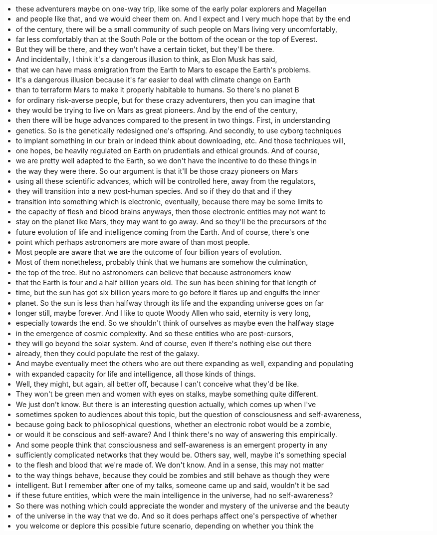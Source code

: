 *  these adventurers maybe on one-way trip, like some of the early polar explorers and Magellan
*  and people like that, and we would cheer them on. And I expect and I very much hope that by the end
*  of the century, there will be a small community of such people on Mars living very uncomfortably,
*  far less comfortably than at the South Pole or the bottom of the ocean or the top of Everest.
*  But they will be there, and they won't have a certain ticket, but they'll be there.
*  And incidentally, I think it's a dangerous illusion to think, as Elon Musk has said,
*  that we can have mass emigration from the Earth to Mars to escape the Earth's problems.
*  It's a dangerous illusion because it's far easier to deal with climate change on Earth
*  than to terraform Mars to make it properly habitable to humans. So there's no planet B
*  for ordinary risk-averse people, but for these crazy adventurers, then you can imagine that
*  they would be trying to live on Mars as great pioneers. And by the end of the century,
*  then there will be huge advances compared to the present in two things. First, in understanding
*  genetics. So is the genetically redesigned one's offspring. And secondly, to use cyborg techniques
*  to implant something in our brain or indeed think about downloading, etc. And those techniques will,
*  one hopes, be heavily regulated on Earth on prudentials and ethical grounds. And of course,
*  we are pretty well adapted to the Earth, so we don't have the incentive to do these things in
*  the way they were there. So our argument is that it'll be those crazy pioneers on Mars
*  using all these scientific advances, which will be controlled here, away from the regulators,
*  they will transition into a new post-human species. And so if they do that and if they
*  transition into something which is electronic, eventually, because there may be some limits to
*  the capacity of flesh and blood brains anyways, then those electronic entities may not want to
*  stay on the planet like Mars, they may want to go away. And so they'll be the precursors of the
*  future evolution of life and intelligence coming from the Earth. And of course, there's one
*  point which perhaps astronomers are more aware of than most people.
*  Most people are aware that we are the outcome of four billion years of evolution.
*  Most of them nonetheless, probably think that we humans are somehow the culmination,
*  the top of the tree. But no astronomers can believe that because astronomers know
*  that the Earth is four and a half billion years old. The sun has been shining for that length of
*  time, but the sun has got six billion years more to go before it flares up and engulfs the inner
*  planet. So the sun is less than halfway through its life and the expanding universe goes on far
*  longer still, maybe forever. And I like to quote Woody Allen who said, eternity is very long,
*  especially towards the end. So we shouldn't think of ourselves as maybe even the halfway stage
*  in the emergence of cosmic complexity. And so these entities who are post-cursors,
*  they will go beyond the solar system. And of course, even if there's nothing else out there
*  already, then they could populate the rest of the galaxy.
*  And maybe eventually meet the others who are out there expanding as well, expanding and populating
*  with expanded capacity for life and intelligence, all those kinds of things.
*  Well, they might, but again, all better off, because I can't conceive what they'd be like.
*  They won't be green men and women with eyes on stalks, maybe something quite different.
*  We just don't know. But there is an interesting question actually, which comes up when I've
*  sometimes spoken to audiences about this topic, but the question of consciousness and self-awareness,
*  because going back to philosophical questions, whether an electronic robot would be a zombie,
*  or would it be conscious and self-aware? And I think there's no way of answering this empirically.
*  And some people think that consciousness and self-awareness is an emergent property in any
*  sufficiently complicated networks that they would be. Others say, well, maybe it's something special
*  to the flesh and blood that we're made of. We don't know. And in a sense, this may not matter
*  to the way things behave, because they could be zombies and still behave as though they were
*  intelligent. But I remember after one of my talks, someone came up and said, wouldn't it be sad
*  if these future entities, which were the main intelligence in the universe, had no self-awareness?
*  So there was nothing which could appreciate the wonder and mystery of the universe and the beauty
*  of the universe in the way that we do. And so it does perhaps affect one's perspective of whether
*  you welcome or deplore this possible future scenario, depending on whether you think the